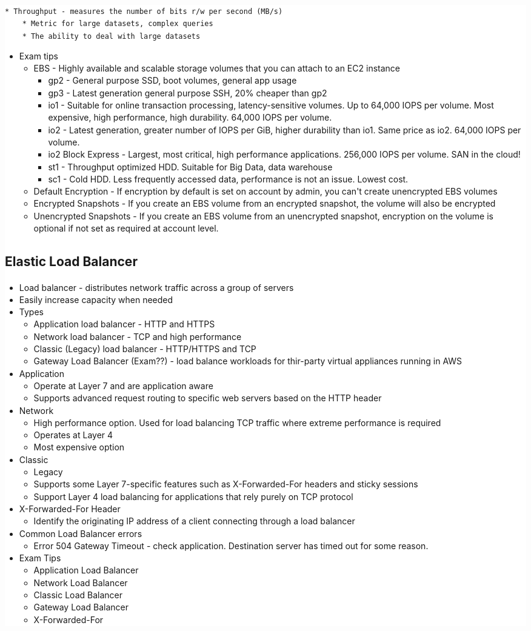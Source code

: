 	* Throughput - measures the number of bits r/w per second (MB/s)
		* Metric for large datasets, complex queries
		* The ability to deal with large datasets
* Exam tips
	* EBS - Highly available and scalable storage volumes that you can attach to an EC2 instance
		* gp2 - General purpose SSD, boot volumes, general app usage
		* gp3 - Latest generation general purpose SSH, 20% cheaper than gp2
		* io1 - Suitable for online transaction processing, latency-sensitive volumes. Up to 64,000 IOPS per volume. Most expensive, high performance, high durability. 64,000 IOPS per volume.
		* io2 - Latest generation, greater number of IOPS per GiB, higher durability than io1. Same price as io2. 64,000 IOPS per volume.
		* io2 Block Express - Largest, most critical, high performance applications. 256,000 IOPS per volume. SAN in the cloud!
		* st1 - Throughput optimized HDD. Suitable for Big Data, data warehouse
		* sc1 - Cold HDD. Less frequently accessed data, performance is not an issue. Lowest cost.
	* Default Encryption - If encryption by default is set on account by admin, you can't create unencrypted EBS volumes
	* Encrypted Snapshots - If you create an EBS volume from an encrypted snapshot, the volume will also be encrypted
	* Unencrypted Snapshots - If you create an EBS volume from an unencrypted snapshot, encryption on the volume is optional if not set as required at account level.

## Elastic Load Balancer

* Load balancer - distributes network traffic across a group of servers
* Easily increase capacity when needed
* Types
	* Application load balancer - HTTP and HTTPS
	* Network load balancer - TCP and high performance
	* Classic (Legacy) load balancer - HTTP/HTTPS and TCP
	* Gateway Load Balancer (Exam??) - load balance workloads for thir-party virtual appliances running in AWS
* Application
	* Operate at Layer 7 and are application aware
	* Supports advanced request routing to specific web servers based on the HTTP header
* Network
	* High performance option. Used for load balancing TCP traffic where extreme performance is required
	* Operates at Layer 4
	* Most expensive option
* Classic
	* Legacy
	* Supports some Layer 7-specific features such as X-Forwarded-For headers and sticky sessions
	* Support Layer 4 load balancing for applications that rely purely on TCP protocol
* X-Forwarded-For Header
	* Identify the originating IP address of a client connecting through a load balancer
* Common Load Balancer errors
	* Error 504 Gateway Timeout - check application. Destination server has timed out for some reason.
* Exam Tips
	* Application Load Balancer
	* Network Load Balancer
	* Classic Load Balancer
	* Gateway Load Balancer
	* X-Forwarded-For
